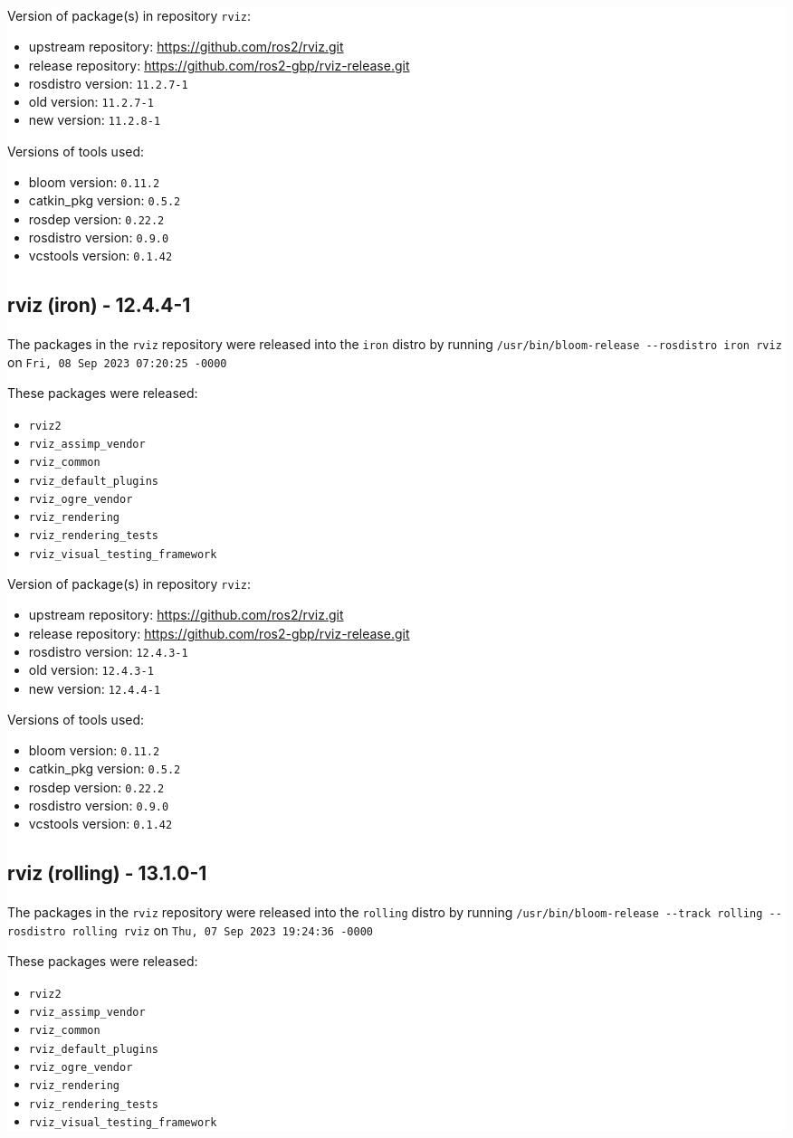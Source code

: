 Version of package(s) in repository `rviz`:

- upstream repository: https://github.com/ros2/rviz.git
- release repository: https://github.com/ros2-gbp/rviz-release.git
- rosdistro version: `11.2.7-1`
- old version: `11.2.7-1`
- new version: `11.2.8-1`

Versions of tools used:

- bloom version: `0.11.2`
- catkin_pkg version: `0.5.2`
- rosdep version: `0.22.2`
- rosdistro version: `0.9.0`
- vcstools version: `0.1.42`


## rviz (iron) - 12.4.4-1

The packages in the `rviz` repository were released into the `iron` distro by running `/usr/bin/bloom-release --rosdistro iron rviz` on `Fri, 08 Sep 2023 07:20:25 -0000`

These packages were released:
- `rviz2`
- `rviz_assimp_vendor`
- `rviz_common`
- `rviz_default_plugins`
- `rviz_ogre_vendor`
- `rviz_rendering`
- `rviz_rendering_tests`
- `rviz_visual_testing_framework`

Version of package(s) in repository `rviz`:

- upstream repository: https://github.com/ros2/rviz.git
- release repository: https://github.com/ros2-gbp/rviz-release.git
- rosdistro version: `12.4.3-1`
- old version: `12.4.3-1`
- new version: `12.4.4-1`

Versions of tools used:

- bloom version: `0.11.2`
- catkin_pkg version: `0.5.2`
- rosdep version: `0.22.2`
- rosdistro version: `0.9.0`
- vcstools version: `0.1.42`


## rviz (rolling) - 13.1.0-1

The packages in the `rviz` repository were released into the `rolling` distro by running `/usr/bin/bloom-release --track rolling --rosdistro rolling rviz` on `Thu, 07 Sep 2023 19:24:36 -0000`

These packages were released:
- `rviz2`
- `rviz_assimp_vendor`
- `rviz_common`
- `rviz_default_plugins`
- `rviz_ogre_vendor`
- `rviz_rendering`
- `rviz_rendering_tests`
- `rviz_visual_testing_framework`
